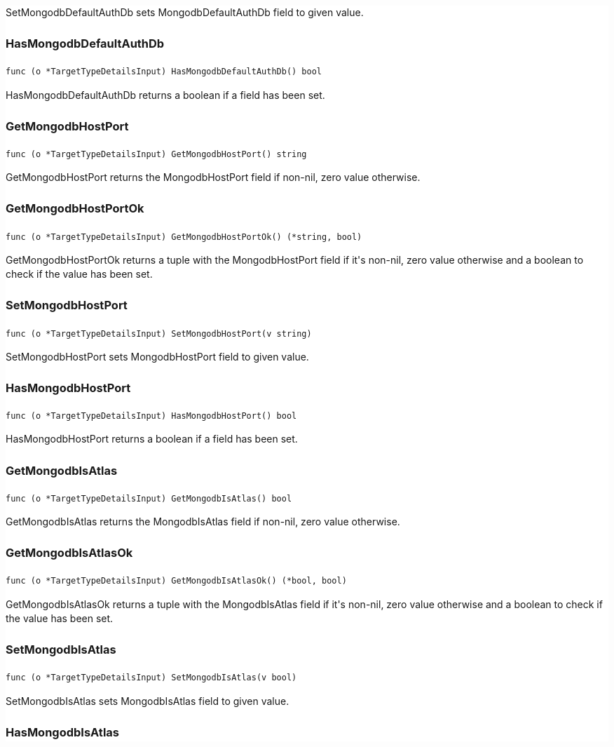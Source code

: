 SetMongodbDefaultAuthDb sets MongodbDefaultAuthDb field to given value.

### HasMongodbDefaultAuthDb

`func (o *TargetTypeDetailsInput) HasMongodbDefaultAuthDb() bool`

HasMongodbDefaultAuthDb returns a boolean if a field has been set.

### GetMongodbHostPort

`func (o *TargetTypeDetailsInput) GetMongodbHostPort() string`

GetMongodbHostPort returns the MongodbHostPort field if non-nil, zero value otherwise.

### GetMongodbHostPortOk

`func (o *TargetTypeDetailsInput) GetMongodbHostPortOk() (*string, bool)`

GetMongodbHostPortOk returns a tuple with the MongodbHostPort field if it's non-nil, zero value otherwise
and a boolean to check if the value has been set.

### SetMongodbHostPort

`func (o *TargetTypeDetailsInput) SetMongodbHostPort(v string)`

SetMongodbHostPort sets MongodbHostPort field to given value.

### HasMongodbHostPort

`func (o *TargetTypeDetailsInput) HasMongodbHostPort() bool`

HasMongodbHostPort returns a boolean if a field has been set.

### GetMongodbIsAtlas

`func (o *TargetTypeDetailsInput) GetMongodbIsAtlas() bool`

GetMongodbIsAtlas returns the MongodbIsAtlas field if non-nil, zero value otherwise.

### GetMongodbIsAtlasOk

`func (o *TargetTypeDetailsInput) GetMongodbIsAtlasOk() (*bool, bool)`

GetMongodbIsAtlasOk returns a tuple with the MongodbIsAtlas field if it's non-nil, zero value otherwise
and a boolean to check if the value has been set.

### SetMongodbIsAtlas

`func (o *TargetTypeDetailsInput) SetMongodbIsAtlas(v bool)`

SetMongodbIsAtlas sets MongodbIsAtlas field to given value.

### HasMongodbIsAtlas
